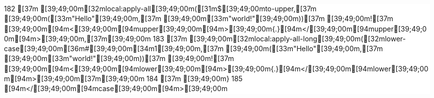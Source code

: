    182	[37m        [39;49;00m[32mlocal:apply-all[39;49;00m([31m$[39;49;00mto-upper,[37m [39;49;00m([33m"Hello"[39;49;00m,[37m [39;49;00m[33m"world!"[39;49;00m))[37m [39;49;00m![37m [39;49;00m[94m<[39;49;00m[94mupper[39;49;00m[94m>[39;49;00m{.}[94m</[39;49;00m[94mupper[39;49;00m[94m>[39;49;00m,[37m[39;49;00m
   183	[37m        [39;49;00m[32mlocal:apply-all-long[39;49;00m([32mlower-case[39;49;00m[36m#[39;49;00m[34m1[39;49;00m,[37m [39;49;00m([33m"Hello"[39;49;00m,[37m [39;49;00m[33m"world!"[39;49;00m))[37m [39;49;00m![37m [39;49;00m[94m<[39;49;00m[94mlower[39;49;00m[94m>[39;49;00m{.}[94m</[39;49;00m[94mlower[39;49;00m[94m>[39;49;00m[37m[39;49;00m
   184	[37m    [39;49;00m}
   185	    [94m</[39;49;00m[94mcase[39;49;00m[94m>[39;49;00m
